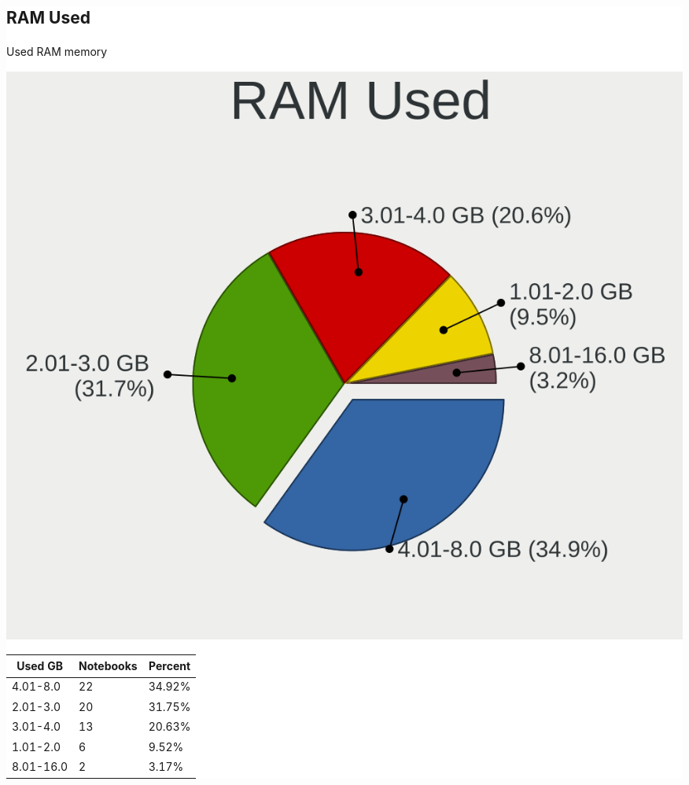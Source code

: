 RAM Used
--------

Used RAM memory

![RAM Used](./images/pie_chart/node_ram_used.svg)


| Used GB   | Notebooks | Percent |
|-----------|-----------|---------|
| 4.01-8.0  | 22        | 34.92%  |
| 2.01-3.0  | 20        | 31.75%  |
| 3.01-4.0  | 13        | 20.63%  |
| 1.01-2.0  | 6         | 9.52%   |
| 8.01-16.0 | 2         | 3.17%   |
